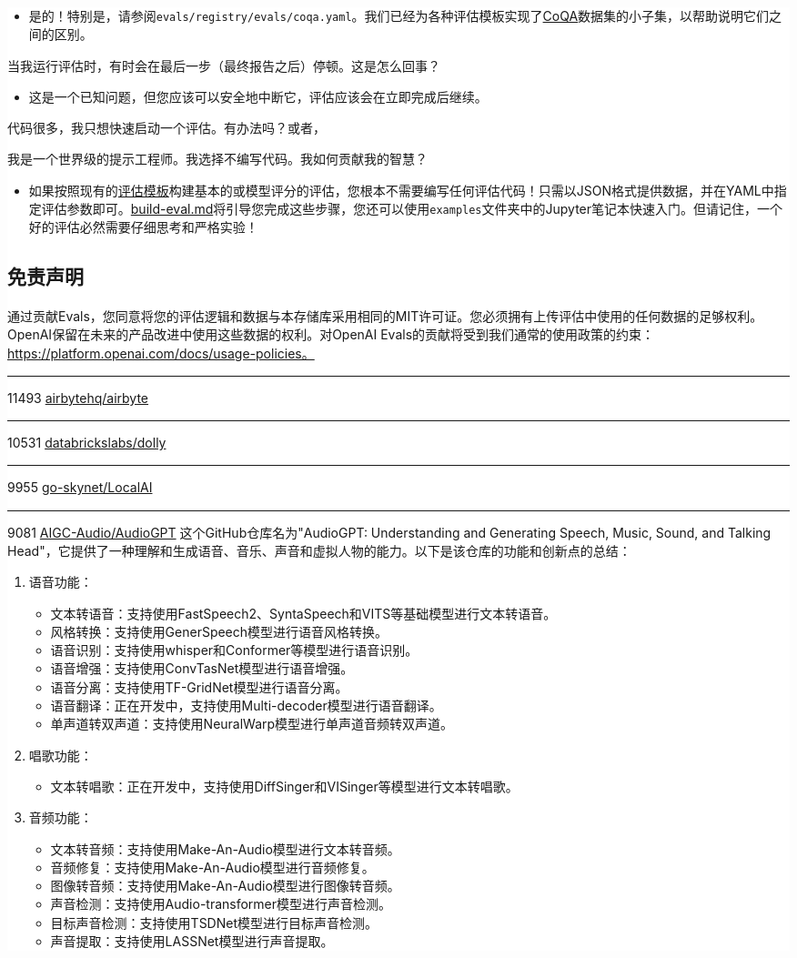 - 是的！特别是，请参阅`evals/registry/evals/coqa.yaml`。我们已经为各种评估模板实现了[CoQA](https://stanfordnlp.github.io/coqa/)数据集的小子集，以帮助说明它们之间的区别。

当我运行评估时，有时会在最后一步（最终报告之后）停顿。这是怎么回事？

- 这是一个已知问题，但您应该可以安全地中断它，评估应该会在立即完成后继续。

代码很多，我只想快速启动一个评估。有办法吗？或者，

我是一个世界级的提示工程师。我选择不编写代码。我如何贡献我的智慧？

- 如果按照现有的[评估模板](docs/eval-templates.md)构建基本的或模型评分的评估，您根本不需要编写任何评估代码！只需以JSON格式提供数据，并在YAML中指定评估参数即可。[build-eval.md](docs/build-eval.md)将引导您完成这些步骤，您还可以使用`examples`文件夹中的Jupyter笔记本快速入门。但请记住，一个好的评估必然需要仔细思考和严格实验！

## 免责声明

通过贡献Evals，您同意将您的评估逻辑和数据与本存储库采用相同的MIT许可证。您必须拥有上传评估中使用的任何数据的足够权利。OpenAI保留在未来的产品改进中使用这些数据的权利。对OpenAI Evals的贡献将受到我们通常的使用政策的约束：https://platform.openai.com/docs/usage-policies。

---

11493 [airbytehq/airbyte](https://github.com/airbytehq/airbyte)


---

10531 [databrickslabs/dolly](https://github.com/databrickslabs/dolly)


---

9955 [go-skynet/LocalAI](https://github.com/go-skynet/LocalAI)


---

9081 [AIGC-Audio/AudioGPT](https://github.com/AIGC-Audio/AudioGPT)
这个GitHub仓库名为"AudioGPT: Understanding and Generating Speech, Music, Sound, and Talking Head"，它提供了一种理解和生成语音、音乐、声音和虚拟人物的能力。以下是该仓库的功能和创新点的总结：

1. 语音功能：
   - 文本转语音：支持使用FastSpeech2、SyntaSpeech和VITS等基础模型进行文本转语音。
   - 风格转换：支持使用GenerSpeech模型进行语音风格转换。
   - 语音识别：支持使用whisper和Conformer等模型进行语音识别。
   - 语音增强：支持使用ConvTasNet模型进行语音增强。
   - 语音分离：支持使用TF-GridNet模型进行语音分离。
   - 语音翻译：正在开发中，支持使用Multi-decoder模型进行语音翻译。
   - 单声道转双声道：支持使用NeuralWarp模型进行单声道音频转双声道。

2. 唱歌功能：
   - 文本转唱歌：正在开发中，支持使用DiffSinger和VISinger等模型进行文本转唱歌。

3. 音频功能：
   - 文本转音频：支持使用Make-An-Audio模型进行文本转音频。
   - 音频修复：支持使用Make-An-Audio模型进行音频修复。
   - 图像转音频：支持使用Make-An-Audio模型进行图像转音频。
   - 声音检测：支持使用Audio-transformer模型进行声音检测。
   - 目标声音检测：支持使用TSDNet模型进行目标声音检测。
   - 声音提取：支持使用LASSNet模型进行声音提取。
